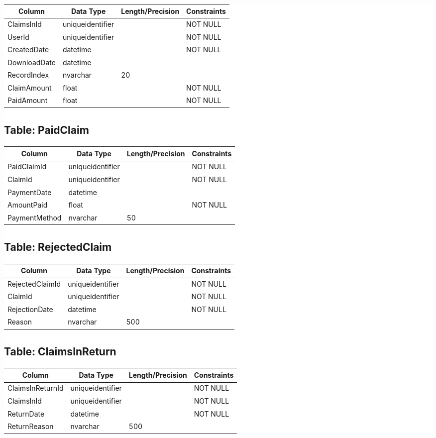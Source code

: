 | Column       | Data Type       | Length/Precision | Constraints |
|--------------|-----------------|------------------|-------------|
| ClaimsInId   | uniqueidentifier|                  | NOT NULL    |
| UserId       | uniqueidentifier|                  | NOT NULL    |
| CreatedDate  | datetime        |                  | NOT NULL    |
| DownloadDate | datetime        |                  |             |
| RecordIndex  | nvarchar        | 20               |             |
| ClaimAmount  | float           |                  | NOT NULL    |
| PaidAmount   | float           |                  | NOT NULL    |

## Table: PaidClaim

| Column        | Data Type       | Length/Precision | Constraints |
|---------------|-----------------|------------------|-------------|
| PaidClaimId   | uniqueidentifier|                  | NOT NULL    |
| ClaimId       | uniqueidentifier|                  | NOT NULL    |
| PaymentDate   | datetime        |                  |             |
| AmountPaid    | float           |                  | NOT NULL    |
| PaymentMethod | nvarchar        | 50               |             |

## Table: RejectedClaim

| Column         | Data Type       | Length/Precision | Constraints |
|----------------|-----------------|------------------|-------------|
| RejectedClaimId| uniqueidentifier|                  | NOT NULL    |
| ClaimId        | uniqueidentifier|                  | NOT NULL    |
| RejectionDate  | datetime        |                  | NOT NULL    |
| Reason         | nvarchar        | 500              |             |

## Table: ClaimsInReturn

| Column          | Data Type       | Length/Precision | Constraints |
|-----------------|-----------------|------------------|-------------|
| ClaimsInReturnId| uniqueidentifier|                  | NOT NULL    |
| ClaimsInId      | uniqueidentifier|                  | NOT NULL    |
| ReturnDate      | datetime        |                  | NOT NULL    |
| ReturnReason    | nvarchar        | 500              |             |
